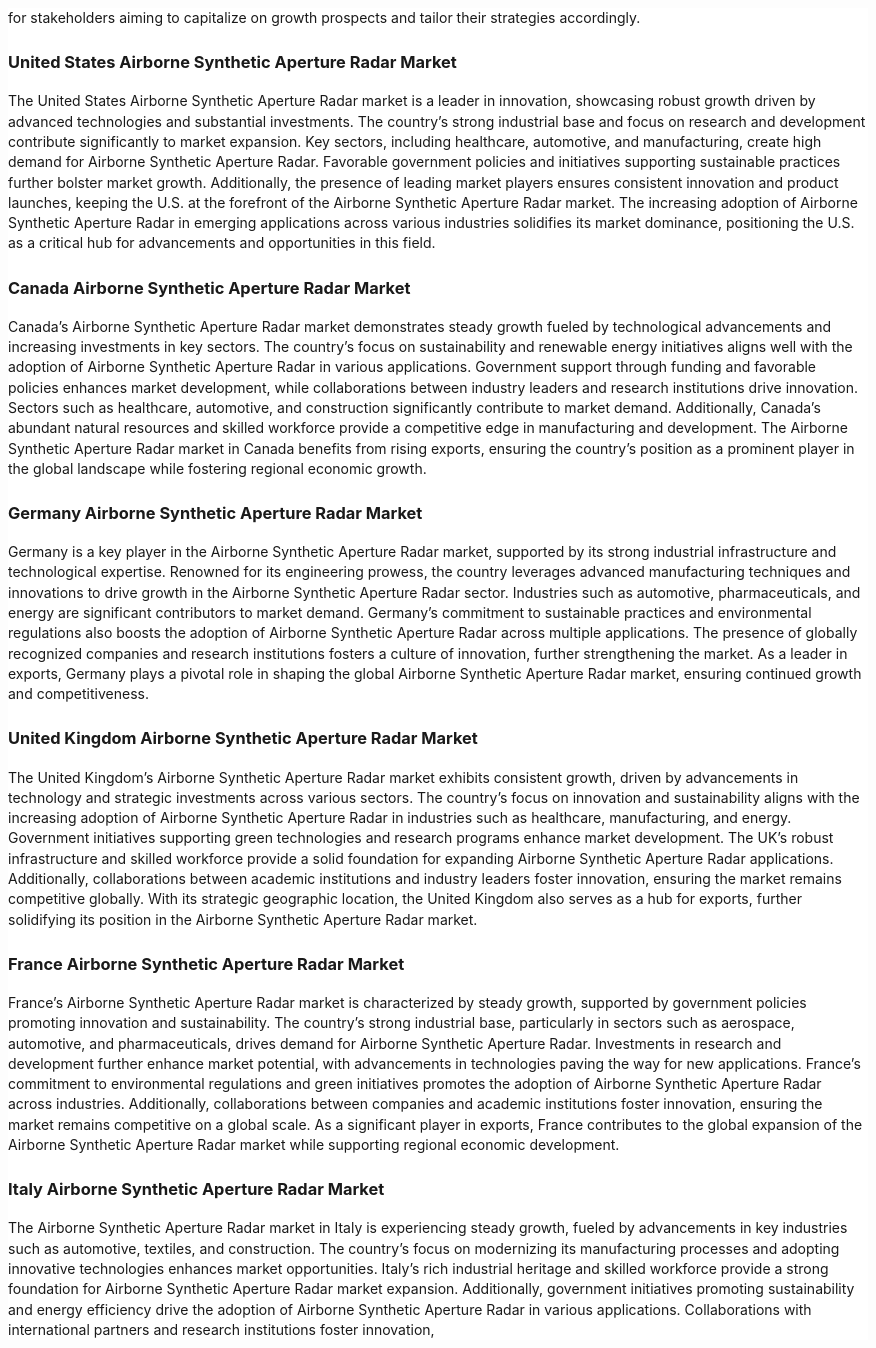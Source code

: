for stakeholders aiming to capitalize on growth prospects and tailor their strategies accordingly.</p><h3>United States Airborne Synthetic Aperture Radar Market</h3><p>The United States Airborne Synthetic Aperture Radar market is a leader in innovation, showcasing robust growth driven by advanced technologies and substantial investments. The country&rsquo;s strong industrial base and focus on research and development contribute significantly to market expansion. Key sectors, including healthcare, automotive, and manufacturing, create high demand for Airborne Synthetic Aperture Radar. Favorable government policies and initiatives supporting sustainable practices further bolster market growth. Additionally, the presence of leading market players ensures consistent innovation and product launches, keeping the U.S. at the forefront of the Airborne Synthetic Aperture Radar market. The increasing adoption of Airborne Synthetic Aperture Radar in emerging applications across various industries solidifies its market dominance, positioning the U.S. as a critical hub for advancements and opportunities in this field.</p><h3>Canada Airborne Synthetic Aperture Radar Market</h3><p>Canada&rsquo;s Airborne Synthetic Aperture Radar market demonstrates steady growth fueled by technological advancements and increasing investments in key sectors. The country&rsquo;s focus on sustainability and renewable energy initiatives aligns well with the adoption of Airborne Synthetic Aperture Radar in various applications. Government support through funding and favorable policies enhances market development, while collaborations between industry leaders and research institutions drive innovation. Sectors such as healthcare, automotive, and construction significantly contribute to market demand. Additionally, Canada&rsquo;s abundant natural resources and skilled workforce provide a competitive edge in manufacturing and development. The Airborne Synthetic Aperture Radar market in Canada benefits from rising exports, ensuring the country&rsquo;s position as a prominent player in the global landscape while fostering regional economic growth.</p><h3>Germany Airborne Synthetic Aperture Radar Market</h3><p>Germany is a key player in the Airborne Synthetic Aperture Radar market, supported by its strong industrial infrastructure and technological expertise. Renowned for its engineering prowess, the country leverages advanced manufacturing techniques and innovations to drive growth in the Airborne Synthetic Aperture Radar sector. Industries such as automotive, pharmaceuticals, and energy are significant contributors to market demand. Germany&rsquo;s commitment to sustainable practices and environmental regulations also boosts the adoption of Airborne Synthetic Aperture Radar across multiple applications. The presence of globally recognized companies and research institutions fosters a culture of innovation, further strengthening the market. As a leader in exports, Germany plays a pivotal role in shaping the global Airborne Synthetic Aperture Radar market, ensuring continued growth and competitiveness.</p><h3>United Kingdom Airborne Synthetic Aperture Radar Market</h3><p>The United Kingdom&rsquo;s Airborne Synthetic Aperture Radar market exhibits consistent growth, driven by advancements in technology and strategic investments across various sectors. The country&rsquo;s focus on innovation and sustainability aligns with the increasing adoption of Airborne Synthetic Aperture Radar in industries such as healthcare, manufacturing, and energy. Government initiatives supporting green technologies and research programs enhance market development. The UK&rsquo;s robust infrastructure and skilled workforce provide a solid foundation for expanding Airborne Synthetic Aperture Radar applications. Additionally, collaborations between academic institutions and industry leaders foster innovation, ensuring the market remains competitive globally. With its strategic geographic location, the United Kingdom also serves as a hub for exports, further solidifying its position in the Airborne Synthetic Aperture Radar market.</p><h3>France Airborne Synthetic Aperture Radar Market</h3><p>France&rsquo;s Airborne Synthetic Aperture Radar market is characterized by steady growth, supported by government policies promoting innovation and sustainability. The country&rsquo;s strong industrial base, particularly in sectors such as aerospace, automotive, and pharmaceuticals, drives demand for Airborne Synthetic Aperture Radar. Investments in research and development further enhance market potential, with advancements in technologies paving the way for new applications. France&rsquo;s commitment to environmental regulations and green initiatives promotes the adoption of Airborne Synthetic Aperture Radar across industries. Additionally, collaborations between companies and academic institutions foster innovation, ensuring the market remains competitive on a global scale. As a significant player in exports, France contributes to the global expansion of the Airborne Synthetic Aperture Radar market while supporting regional economic development.</p><h3>Italy Airborne Synthetic Aperture Radar Market</h3><p>The Airborne Synthetic Aperture Radar market in Italy is experiencing steady growth, fueled by advancements in key industries such as automotive, textiles, and construction. The country&rsquo;s focus on modernizing its manufacturing processes and adopting innovative technologies enhances market opportunities. Italy&rsquo;s rich industrial heritage and skilled workforce provide a strong foundation for Airborne Synthetic Aperture Radar market expansion. Additionally, government initiatives promoting sustainability and energy efficiency drive the adoption of Airborne Synthetic Aperture Radar in various applications. Collaborations with international partners and research institutions foster innovation,